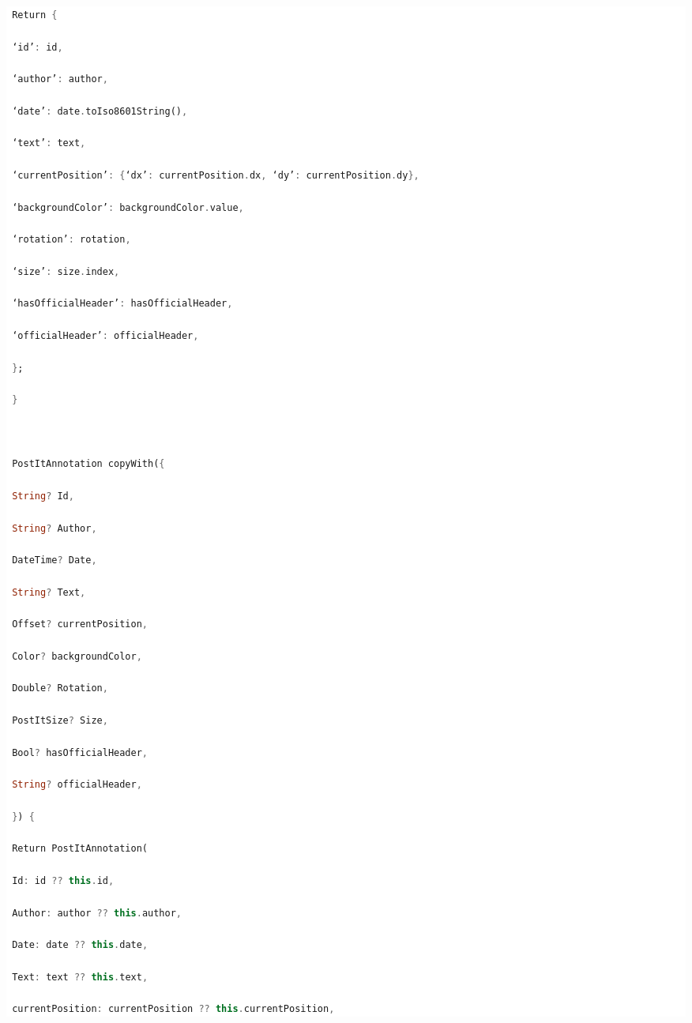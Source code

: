 ```dart
 Return {

 ‘id’: id,

 ‘author’: author,

 ‘date’: date.toIso8601String(),

 ‘text’: text,

 ‘currentPosition’: {‘dx’: currentPosition.dx, ‘dy’: currentPosition.dy},

 ‘backgroundColor’: backgroundColor.value,

 ‘rotation’: rotation,

 ‘size’: size.index,

 ‘hasOfficialHeader’: hasOfficialHeader,

 ‘officialHeader’: officialHeader,

 };

 }



 PostItAnnotation copyWith({

 String? Id,

 String? Author,

 DateTime? Date,

 String? Text,

 Offset? currentPosition,

 Color? backgroundColor,

 Double? Rotation,

 PostItSize? Size,

 Bool? hasOfficialHeader,

 String? officialHeader,

 }) {

 Return PostItAnnotation(

 Id: id ?? this.id,

 Author: author ?? this.author,

 Date: date ?? this.date,

 Text: text ?? this.text,

 currentPosition: currentPosition ?? this.currentPosition,
```